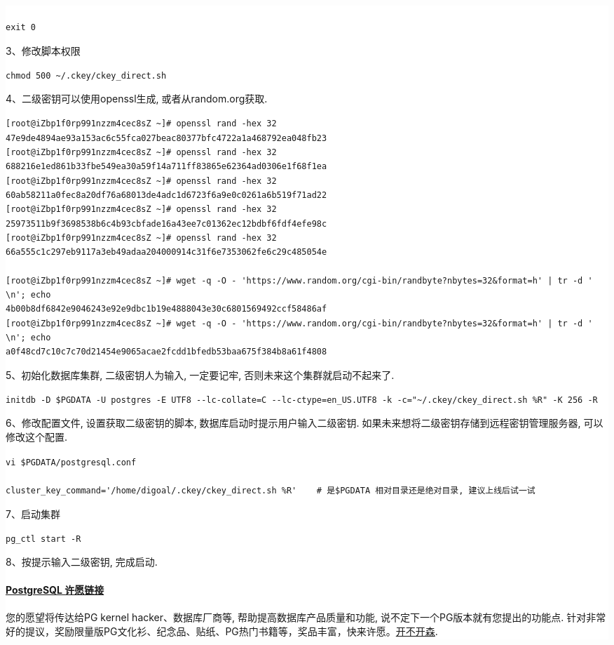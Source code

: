 ```    
    
exit 0    
```    
  
3、修改脚本权限  
  
```  
chmod 500 ~/.ckey/ckey_direct.sh  
```  
  
4、二级密钥可以使用openssl生成, 或者从random.org获取.  
  
```  
[root@iZbp1f0rp991nzzm4cec8sZ ~]# openssl rand -hex 32  
47e9de4894ae93a153ac6c55fca027beac80377bfc4722a1a468792ea048fb23  
[root@iZbp1f0rp991nzzm4cec8sZ ~]# openssl rand -hex 32  
688216e1ed861b33fbe549ea30a59f14a711ff83865e62364ad0306e1f68f1ea  
[root@iZbp1f0rp991nzzm4cec8sZ ~]# openssl rand -hex 32  
60ab58211a0fec8a20df76a68013de4adc1d6723f6a9e0c0261a6b519f71ad22  
[root@iZbp1f0rp991nzzm4cec8sZ ~]# openssl rand -hex 32  
25973511b9f3698538b6c4b93cbfade16a43ee7c01362ec12bdbf6fdf4efe98c  
[root@iZbp1f0rp991nzzm4cec8sZ ~]# openssl rand -hex 32  
66a555c1c297eb9117a3eb49adaa204000914c31f6e7353062fe6c29c485054e  
  
[root@iZbp1f0rp991nzzm4cec8sZ ~]# wget -q -O - 'https://www.random.org/cgi-bin/randbyte?nbytes=32&format=h' | tr -d ' \n'; echo  
4b00b8df6842e9046243e92e9dbc1b19e4888043e30c6801569492ccf58486af  
[root@iZbp1f0rp991nzzm4cec8sZ ~]# wget -q -O - 'https://www.random.org/cgi-bin/randbyte?nbytes=32&format=h' | tr -d ' \n'; echo  
a0f48cd7c10c7c70d21454e9065acae2fcdd1bfedb53baa675f384b8a61f4808  
```  
  
  
5、初始化数据库集群, 二级密钥人为输入, 一定要记牢, 否则未来这个集群就启动不起来了.    
  
```  
initdb -D $PGDATA -U postgres -E UTF8 --lc-collate=C --lc-ctype=en_US.UTF8 -k -c="~/.ckey/ckey_direct.sh %R" -K 256 -R   
```  
  
6、修改配置文件, 设置获取二级密钥的脚本, 数据库启动时提示用户输入二级密钥. 如果未来想将二级密钥存储到远程密钥管理服务器, 可以修改这个配置.   
  
```  
vi $PGDATA/postgresql.conf  
  
cluster_key_command='/home/digoal/.ckey/ckey_direct.sh %R'    # 是$PGDATA 相对目录还是绝对目录, 建议上线后试一试    
```  
  
7、启动集群  
  
```  
pg_ctl start -R  
```  
  
8、按提示输入二级密钥, 完成启动.  
  
  
  
  
#### [PostgreSQL 许愿链接](https://github.com/digoal/blog/issues/76 "269ac3d1c492e938c0191101c7238216")
您的愿望将传达给PG kernel hacker、数据库厂商等, 帮助提高数据库产品质量和功能, 说不定下一个PG版本就有您提出的功能点. 针对非常好的提议，奖励限量版PG文化衫、纪念品、贴纸、PG热门书籍等，奖品丰富，快来许愿。[开不开森](https://github.com/digoal/blog/issues/76 "269ac3d1c492e938c0191101c7238216").  
  